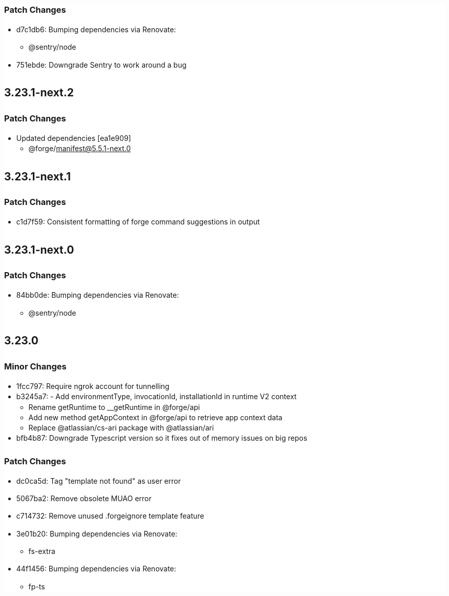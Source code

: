 ### Patch Changes

- d7c1db6: Bumping dependencies via Renovate:

  - @sentry/node

- 751ebde: Downgrade Sentry to work around a bug

## 3.23.1-next.2

### Patch Changes

- Updated dependencies [ea1e909]
  - @forge/manifest@5.5.1-next.0

## 3.23.1-next.1

### Patch Changes

- c1d7f59: Consistent formatting of forge command suggestions in output

## 3.23.1-next.0

### Patch Changes

- 84bb0de: Bumping dependencies via Renovate:

  - @sentry/node

## 3.23.0

### Minor Changes

- 1fcc797: Require ngrok account for tunnelling
- b3245a7: - Add environmentType, invocationId, installationId in runtime V2 context
  - Rename getRuntime to \_\_getRuntime in @forge/api
  - Add new method getAppContext in @forge/api to retrieve app context data
  - Replace @atlassian/cs-ari package with @atlassian/ari
- bfb4b87: Downgrade Typescript version so it fixes out of memory issues on big repos

### Patch Changes

- dc0ca5d: Tag "template not found" as user error
- 5067ba2: Remove obsolete MUAO error
- c714732: Remove unused .forgeignore template feature
- 3e01b20: Bumping dependencies via Renovate:

  - fs-extra

- 44f1456: Bumping dependencies via Renovate:

  - fp-ts
